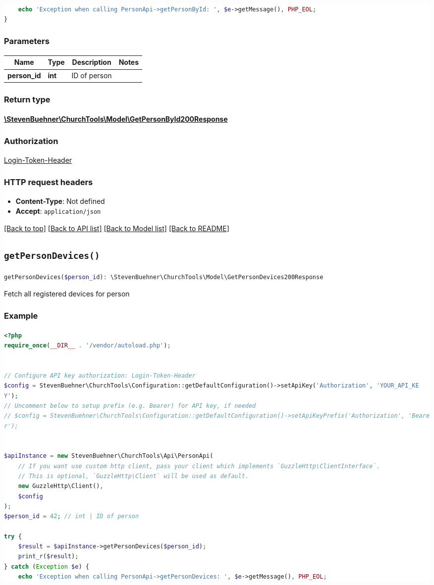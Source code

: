 ```php
    echo 'Exception when calling PersonApi->getPersonById: ', $e->getMessage(), PHP_EOL;
}
```

### Parameters

Name | Type | Description  | Notes
------------- | ------------- | ------------- | -------------
 **person_id** | **int**| ID of person |

### Return type

[**\StevenBuehner\ChurchTools\Model\GetPersonById200Response**](../Model/GetPersonById200Response.md)

### Authorization

[Login-Token-Header](../../README.md#Login-Token-Header)

### HTTP request headers

- **Content-Type**: Not defined
- **Accept**: `application/json`

[[Back to top]](#) [[Back to API list]](../../README.md#endpoints)
[[Back to Model list]](../../README.md#models)
[[Back to README]](../../README.md)

## `getPersonDevices()`

```php
getPersonDevices($person_id): \StevenBuehner\ChurchTools\Model\GetPersonDevices200Response
```

Fetch all registered devices for person

### Example

```php
<?php
require_once(__DIR__ . '/vendor/autoload.php');


// Configure API key authorization: Login-Token-Header
$config = StevenBuehner\ChurchTools\Configuration::getDefaultConfiguration()->setApiKey('Authorization', 'YOUR_API_KEY');
// Uncomment below to setup prefix (e.g. Bearer) for API key, if needed
// $config = StevenBuehner\ChurchTools\Configuration::getDefaultConfiguration()->setApiKeyPrefix('Authorization', 'Bearer');


$apiInstance = new StevenBuehner\ChurchTools\Api\PersonApi(
    // If you want use custom http client, pass your client which implements `GuzzleHttp\ClientInterface`.
    // This is optional, `GuzzleHttp\Client` will be used as default.
    new GuzzleHttp\Client(),
    $config
);
$person_id = 42; // int | ID of person

try {
    $result = $apiInstance->getPersonDevices($person_id);
    print_r($result);
} catch (Exception $e) {
    echo 'Exception when calling PersonApi->getPersonDevices: ', $e->getMessage(), PHP_EOL;
```